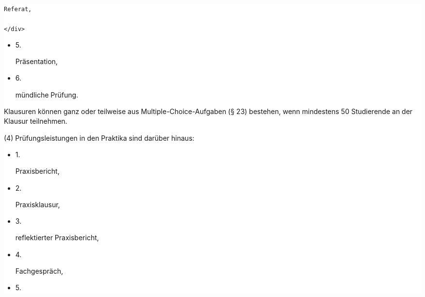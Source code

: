     Referat,
    
    </div>

  - 5\.
    
    <div>
    
    Präsentation,
    
    </div>

  - 6\.
    
    <div>
    
    mündliche Prüfung.
    
    </div>

Klausuren können ganz oder teilweise aus Multiple-Choice-Aufgaben (§ 23)
bestehen, wenn mindestens 50 Studierende an der Klausur teilnehmen.

</div>

<div class="jurAbsatz">

(4) Prüfungsleistungen in den Praktika sind darüber hinaus:

  - 1\.
    
    <div>
    
    Praxisbericht,
    
    </div>

  - 2\.
    
    <div>
    
    Praxisklausur,
    
    </div>

  - 3\.
    
    <div>
    
    reflektierter Praxisbericht,
    
    </div>

  - 4\.
    
    <div>
    
    Fachgespräch,
    
    </div>

  - 5\.
    
    <div>
    